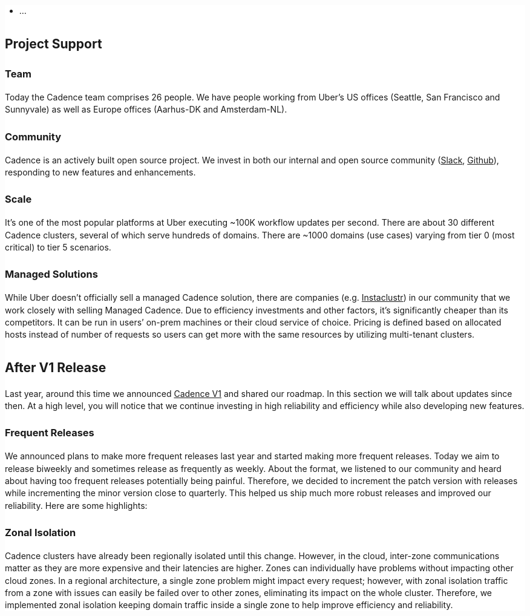 * …

## Project Support

### Team

Today the Cadence team comprises 26 people. We have people working from Uber’s US offices (Seattle, San Francisco and Sunnyvale) as well as Europe offices (Aarhus-DK and Amsterdam-NL).

### Community

Cadence is an actively built open source project. We invest in both our internal and open source community ([Slack](http://t.uber.com/cadence-slack), [Github](https://github.com/uber/cadence/issues)), responding to new features and enhancements.

### Scale

It’s one of the most popular platforms at Uber executing ~100K workflow updates per second. There are about 30 different Cadence clusters, several of which serve hundreds of domains. There are ~1000 domains (use cases) varying from tier 0 (most critical) to tier 5 scenarios.

### Managed Solutions

While Uber doesn’t officially sell a managed Cadence solution, there are companies (e.g. [Instaclustr](https://www.instaclustr.com/platform/managed-cadence/)) in our community that we work closely with selling Managed Cadence. Due to efficiency investments and other factors, it’s significantly cheaper than its competitors. It can be run in users’ on-prem machines or their cloud service of choice. Pricing is defined based on allocated hosts instead of number of requests so users can get more with the same resources by utilizing multi-tenant clusters.

## After V1 Release

Last year, around this time we announced [Cadence V1](https://www.uber.com/blog/announcing-cadence/) and shared our roadmap. In this section we will talk about updates since then. At a high level, you will notice that we continue investing in high reliability and efficiency while also developing new features.

### Frequent Releases

We announced plans to make more frequent releases last year and started making more frequent releases. Today we aim to release biweekly and sometimes release as frequently as weekly. About the format, we listened to our community and heard about having too frequent releases potentially being painful. Therefore, we decided to increment the patch version with releases while incrementing the minor version close to quarterly. This helped us ship much more robust releases and improved our reliability. Here are some highlights:

### Zonal Isolation

Cadence clusters have already been regionally isolated until this change. However, in the cloud, inter-zone communications matter as they are more expensive and their latencies are higher. Zones can individually have problems without impacting other cloud zones. In a regional architecture, a single zone problem might impact every request; however, with zonal isolation traffic from a zone with issues can easily be failed over to other zones, eliminating its impact on the whole cluster. Therefore, we implemented zonal isolation keeping domain traffic inside a single zone to help improve efficiency and reliability.
